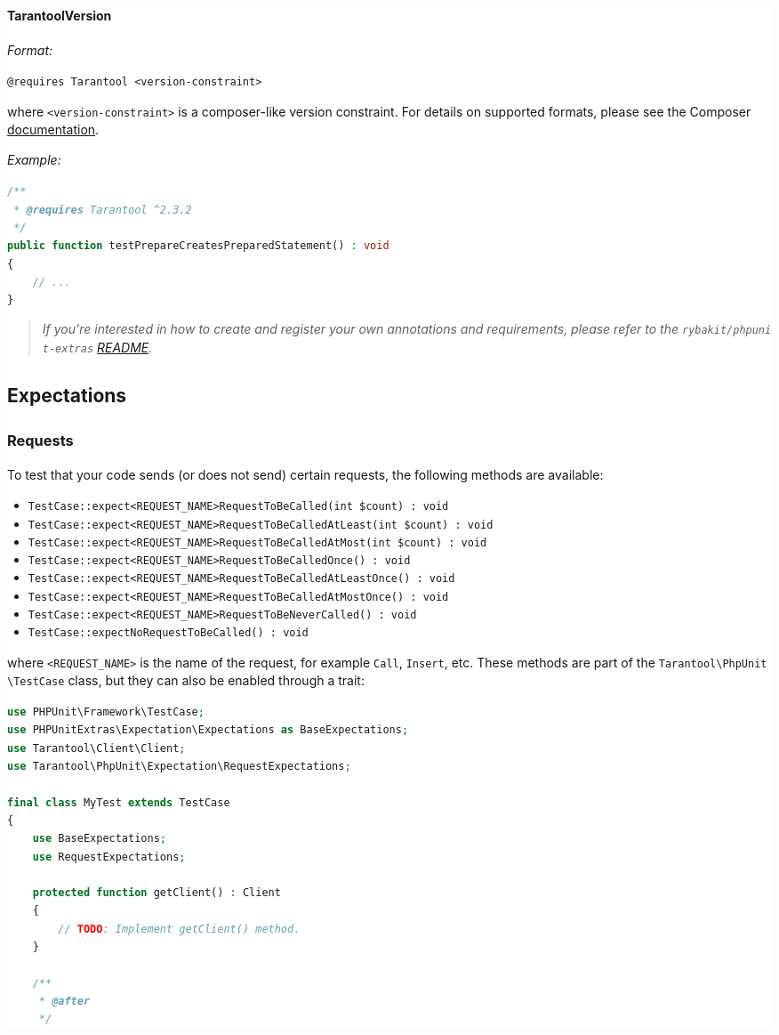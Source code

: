 #### TarantoolVersion

*Format:*

```
@requires Tarantool <version-constraint>
```
where `<version-constraint>` is a composer-like version constraint. For details on supported formats, 
please see the Composer [documentation](https://getcomposer.org/doc/articles/versions.md#writing-version-constraints).

*Example:*

```php
/**
 * @requires Tarantool ^2.3.2 
 */
public function testPrepareCreatesPreparedStatement() : void
{
    // ...
}
```

> *If you're interested in how to create and register your own annotations and requirements,
> please refer to the `rybakit/phpunit-extras` [README](https://github.com/rybakit/phpunit-extras).*


## Expectations

### Requests

To test that your code sends (or does not send) certain requests, the following methods are available:

 * `TestCase::expect<REQUEST_NAME>RequestToBeCalled(int $count) : void`
 * `TestCase::expect<REQUEST_NAME>RequestToBeCalledAtLeast(int $count) : void`
 * `TestCase::expect<REQUEST_NAME>RequestToBeCalledAtMost(int $count) : void`
 * `TestCase::expect<REQUEST_NAME>RequestToBeCalledOnce() : void`
 * `TestCase::expect<REQUEST_NAME>RequestToBeCalledAtLeastOnce() : void`
 * `TestCase::expect<REQUEST_NAME>RequestToBeCalledAtMostOnce() : void`
 * `TestCase::expect<REQUEST_NAME>RequestToBeNeverCalled() : void`
 * `TestCase::expectNoRequestToBeCalled() : void`

where `<REQUEST_NAME>` is the name of the request, for example `Call`, `Insert`, etc.
These methods are part of the `Tarantool\PhpUnit\TestCase` class, but they can also be enabled through a trait:

```php
use PHPUnit\Framework\TestCase;
use PHPUnitExtras\Expectation\Expectations as BaseExpectations;
use Tarantool\Client\Client;
use Tarantool\PhpUnit\Expectation\RequestExpectations;

final class MyTest extends TestCase
{
    use BaseExpectations;
    use RequestExpectations;

    protected function getClient() : Client
    {
        // TODO: Implement getClient() method.
    }

    /**
     * @after
     */
```